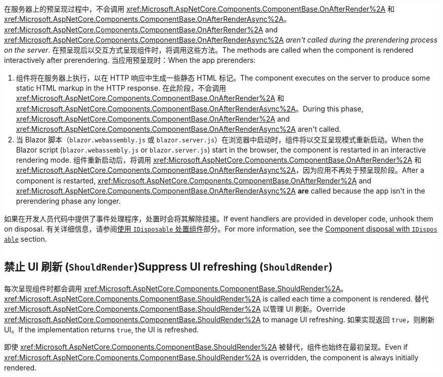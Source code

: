 <span data-ttu-id="b1f0b-196">在服务器上的预呈现过程中，不会调用 <xref:Microsoft.AspNetCore.Components.ComponentBase.OnAfterRender%2A> 和 <xref:Microsoft.AspNetCore.Components.ComponentBase.OnAfterRenderAsync%2A>。</span><span class="sxs-lookup"><span data-stu-id="b1f0b-196"><xref:Microsoft.AspNetCore.Components.ComponentBase.OnAfterRender%2A> and <xref:Microsoft.AspNetCore.Components.ComponentBase.OnAfterRenderAsync%2A> *aren't called during the prerendering process on the server*.</span></span> <span data-ttu-id="b1f0b-197">在预呈现后以交互方式呈现组件时，将调用这些方法。</span><span class="sxs-lookup"><span data-stu-id="b1f0b-197">The methods are called when the component is rendered interactively after prerendering.</span></span> <span data-ttu-id="b1f0b-198">当应用预呈现时：</span><span class="sxs-lookup"><span data-stu-id="b1f0b-198">When the app prerenders:</span></span>

1. <span data-ttu-id="b1f0b-199">组件将在服务器上执行，以在 HTTP 响应中生成一些静态 HTML 标记。</span><span class="sxs-lookup"><span data-stu-id="b1f0b-199">The component executes on the server to produce some static HTML markup in the HTTP response.</span></span> <span data-ttu-id="b1f0b-200">在此阶段，不会调用 <xref:Microsoft.AspNetCore.Components.ComponentBase.OnAfterRender%2A> 和 <xref:Microsoft.AspNetCore.Components.ComponentBase.OnAfterRenderAsync%2A>。</span><span class="sxs-lookup"><span data-stu-id="b1f0b-200">During this phase, <xref:Microsoft.AspNetCore.Components.ComponentBase.OnAfterRender%2A> and <xref:Microsoft.AspNetCore.Components.ComponentBase.OnAfterRenderAsync%2A> aren't called.</span></span>
1. <span data-ttu-id="b1f0b-201">当 Blazor 脚本（`blazor.webassembly.js` 或 `blazor.server.js`）在浏览器中启动时，组件将以交互呈现模式重新启动。</span><span class="sxs-lookup"><span data-stu-id="b1f0b-201">When the Blazor script (`blazor.webassembly.js` or `blazor.server.js`) start in the browser, the component is restarted in an interactive rendering mode.</span></span> <span data-ttu-id="b1f0b-202">组件重新启动后，将调用 <xref:Microsoft.AspNetCore.Components.ComponentBase.OnAfterRender%2A> 和 <xref:Microsoft.AspNetCore.Components.ComponentBase.OnAfterRenderAsync%2A>，因为应用不再处于预呈现阶段。</span><span class="sxs-lookup"><span data-stu-id="b1f0b-202">After a component is restarted, <xref:Microsoft.AspNetCore.Components.ComponentBase.OnAfterRender%2A> and <xref:Microsoft.AspNetCore.Components.ComponentBase.OnAfterRenderAsync%2A> **are** called because the app isn't in the prerendering phase any longer.</span></span>

<span data-ttu-id="b1f0b-203">如果在开发人员代码中提供了事件处理程序，处置时会将其解除挂接。</span><span class="sxs-lookup"><span data-stu-id="b1f0b-203">If event handlers are provided in developer code, unhook them on disposal.</span></span> <span data-ttu-id="b1f0b-204">有关详细信息，请参阅[使用 `IDisposable` 处置组件](#component-disposal-with-idisposable)部分。</span><span class="sxs-lookup"><span data-stu-id="b1f0b-204">For more information, see the [Component disposal with `IDisposable`](#component-disposal-with-idisposable) section.</span></span>

## <a name="suppress-ui-refreshing-shouldrender"></a><span data-ttu-id="b1f0b-205">禁止 UI 刷新 (`ShouldRender`)</span><span class="sxs-lookup"><span data-stu-id="b1f0b-205">Suppress UI refreshing (`ShouldRender`)</span></span>

<span data-ttu-id="b1f0b-206">每次呈现组件时都会调用 <xref:Microsoft.AspNetCore.Components.ComponentBase.ShouldRender%2A>。</span><span class="sxs-lookup"><span data-stu-id="b1f0b-206"><xref:Microsoft.AspNetCore.Components.ComponentBase.ShouldRender%2A> is called each time a component is rendered.</span></span> <span data-ttu-id="b1f0b-207">替代 <xref:Microsoft.AspNetCore.Components.ComponentBase.ShouldRender%2A> 以管理 UI 刷新。</span><span class="sxs-lookup"><span data-stu-id="b1f0b-207">Override <xref:Microsoft.AspNetCore.Components.ComponentBase.ShouldRender%2A> to manage UI refreshing.</span></span> <span data-ttu-id="b1f0b-208">如果实现返回 `true`，则刷新 UI。</span><span class="sxs-lookup"><span data-stu-id="b1f0b-208">If the implementation returns `true`, the UI is refreshed.</span></span>

<span data-ttu-id="b1f0b-209">即使 <xref:Microsoft.AspNetCore.Components.ComponentBase.ShouldRender%2A> 被替代，组件也始终在最初呈现。</span><span class="sxs-lookup"><span data-stu-id="b1f0b-209">Even if <xref:Microsoft.AspNetCore.Components.ComponentBase.ShouldRender%2A> is overridden, the component is always initially rendered.</span></span>
